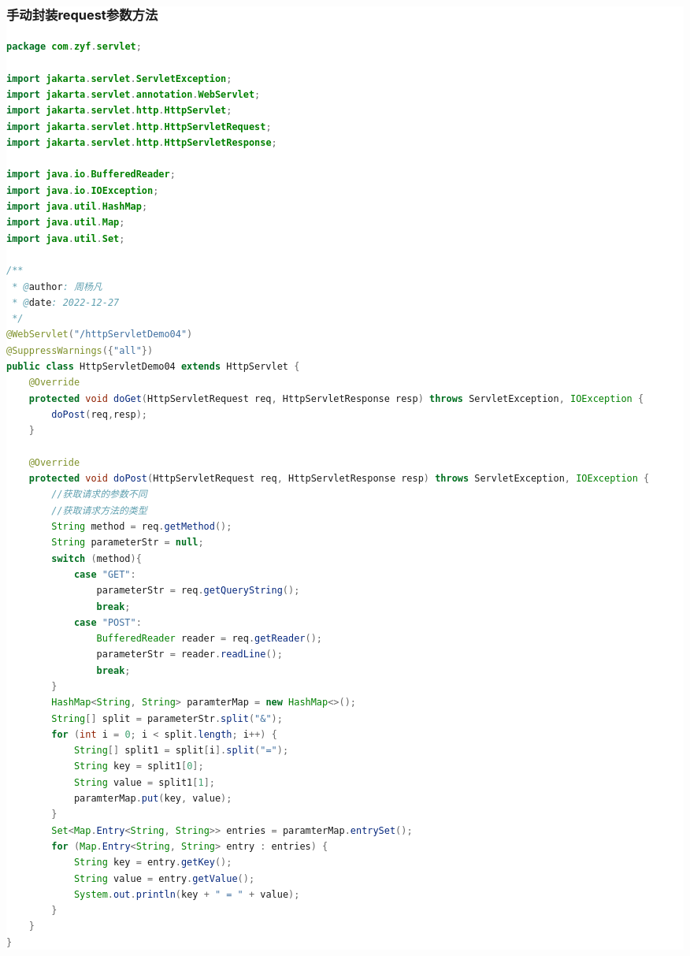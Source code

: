 ### 手动封装request参数方法

```java
package com.zyf.servlet;

import jakarta.servlet.ServletException;
import jakarta.servlet.annotation.WebServlet;
import jakarta.servlet.http.HttpServlet;
import jakarta.servlet.http.HttpServletRequest;
import jakarta.servlet.http.HttpServletResponse;

import java.io.BufferedReader;
import java.io.IOException;
import java.util.HashMap;
import java.util.Map;
import java.util.Set;

/**
 * @author: 周杨凡
 * @date: 2022-12-27
 */
@WebServlet("/httpServletDemo04")
@SuppressWarnings({"all"})
public class HttpServletDemo04 extends HttpServlet {
    @Override
    protected void doGet(HttpServletRequest req, HttpServletResponse resp) throws ServletException, IOException {
        doPost(req,resp);
    }

    @Override
    protected void doPost(HttpServletRequest req, HttpServletResponse resp) throws ServletException, IOException {
        //获取请求的参数不同
        //获取请求方法的类型
        String method = req.getMethod();
        String parameterStr = null;
        switch (method){
            case "GET":
                parameterStr = req.getQueryString();
                break;
            case "POST":
                BufferedReader reader = req.getReader();
                parameterStr = reader.readLine();
                break;
        }
        HashMap<String, String> paramterMap = new HashMap<>();
        String[] split = parameterStr.split("&");
        for (int i = 0; i < split.length; i++) {
            String[] split1 = split[i].split("=");
            String key = split1[0];
            String value = split1[1];
            paramterMap.put(key, value);
        }
        Set<Map.Entry<String, String>> entries = paramterMap.entrySet();
        for (Map.Entry<String, String> entry : entries) {
            String key = entry.getKey();
            String value = entry.getValue();
            System.out.println(key + " = " + value);
        }
    }
}
```
